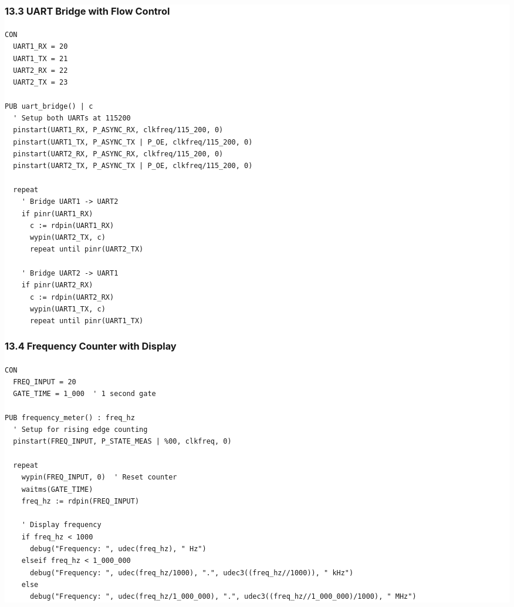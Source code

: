 ### 13.3 UART Bridge with Flow Control

```spin2
CON
  UART1_RX = 20
  UART1_TX = 21
  UART2_RX = 22
  UART2_TX = 23
  
PUB uart_bridge() | c
  ' Setup both UARTs at 115200
  pinstart(UART1_RX, P_ASYNC_RX, clkfreq/115_200, 0)
  pinstart(UART1_TX, P_ASYNC_TX | P_OE, clkfreq/115_200, 0)
  pinstart(UART2_RX, P_ASYNC_RX, clkfreq/115_200, 0)
  pinstart(UART2_TX, P_ASYNC_TX | P_OE, clkfreq/115_200, 0)
  
  repeat
    ' Bridge UART1 -> UART2
    if pinr(UART1_RX)
      c := rdpin(UART1_RX)
      wypin(UART2_TX, c)
      repeat until pinr(UART2_TX)
      
    ' Bridge UART2 -> UART1
    if pinr(UART2_RX)
      c := rdpin(UART2_RX)
      wypin(UART1_TX, c)
      repeat until pinr(UART1_TX)
```

### 13.4 Frequency Counter with Display

```spin2
CON
  FREQ_INPUT = 20
  GATE_TIME = 1_000  ' 1 second gate
  
PUB frequency_meter() : freq_hz
  ' Setup for rising edge counting
  pinstart(FREQ_INPUT, P_STATE_MEAS | %00, clkfreq, 0)
  
  repeat
    wypin(FREQ_INPUT, 0)  ' Reset counter
    waitms(GATE_TIME)
    freq_hz := rdpin(FREQ_INPUT)
    
    ' Display frequency
    if freq_hz < 1000
      debug("Frequency: ", udec(freq_hz), " Hz")
    elseif freq_hz < 1_000_000
      debug("Frequency: ", udec(freq_hz/1000), ".", udec3((freq_hz//1000)), " kHz")
    else
      debug("Frequency: ", udec(freq_hz/1_000_000), ".", udec3((freq_hz//1_000_000)/1000), " MHz")
```

